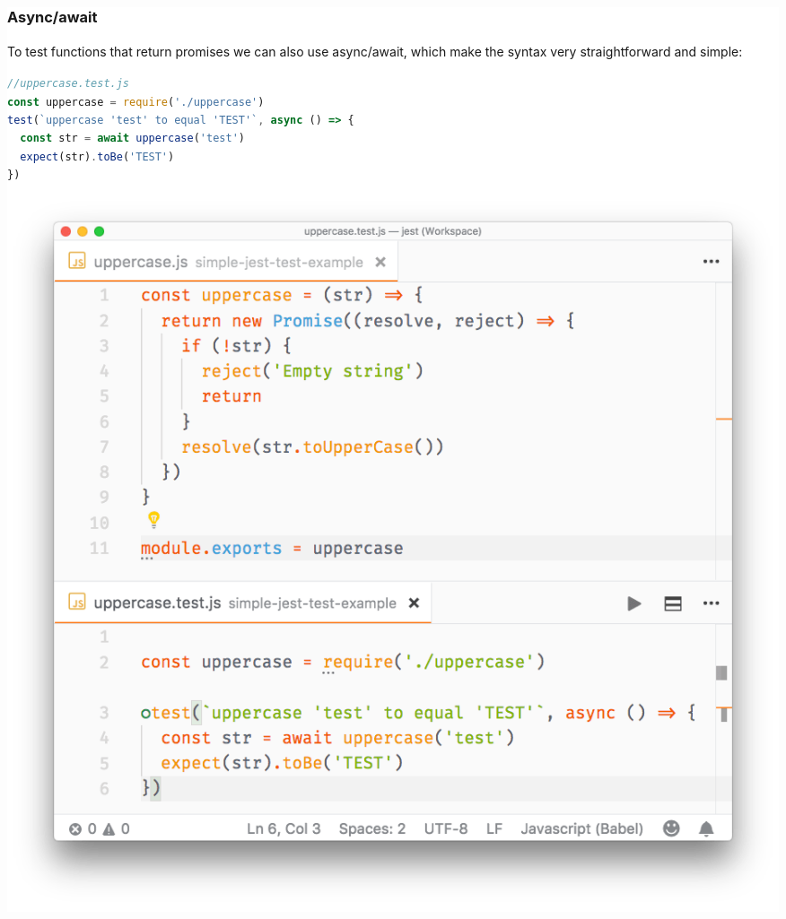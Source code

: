 ### Async/await

To test functions that return promises we can also use async/await, which make the syntax very straightforward and simple:

```js
//uppercase.test.js
const uppercase = require('./uppercase')
test(`uppercase 'test' to equal 'TEST'`, async () => {
  const str = await uppercase('test')
  expect(str).toBe('TEST')
})
```

![Jest async test await async](jest-async-test-await-async.png)
